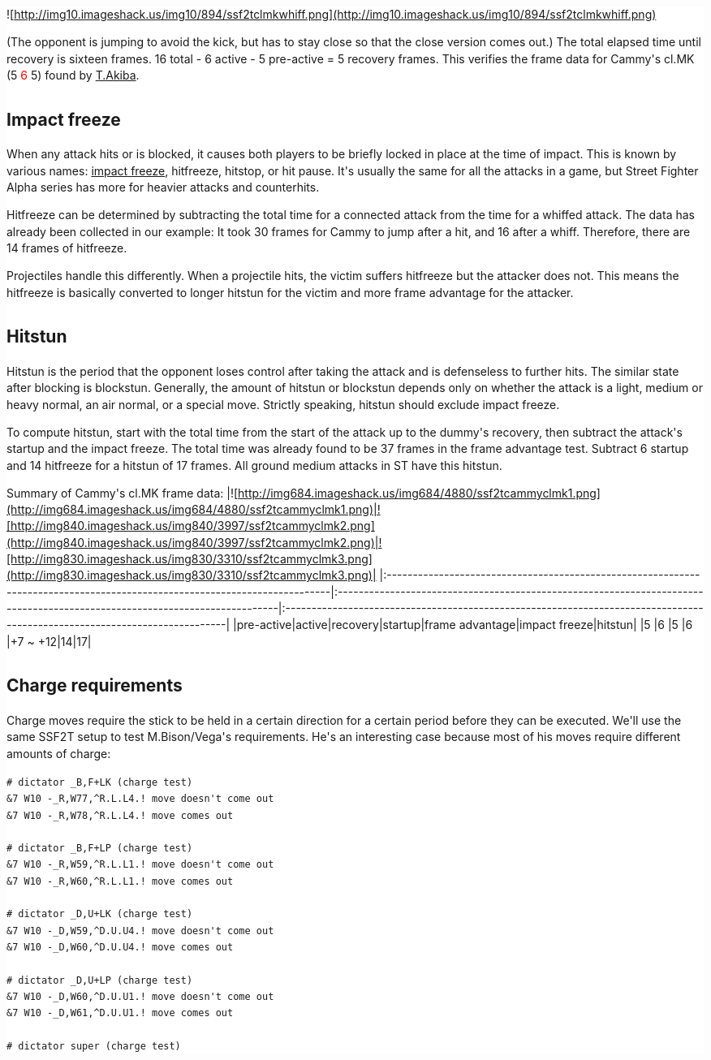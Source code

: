 ![http://img10.imageshack.us/img10/894/ssf2tclmkwhiff.png](http://img10.imageshack.us/img10/894/ssf2tclmkwhiff.png)

(The opponent is jumping to avoid the kick, but has to stay close so that the close version comes out.) The total elapsed time until recovery is sixteen frames. 16 total - 6 active - 5 pre-active = 5 recovery frames. This verifies the frame data for Cammy's cl.MK (5 <font color='red'>6</font> 5) found by [T.Akiba](http://nki.combovideos.com/flame.html).

## Impact freeze ##

When any attack hits or is blocked, it causes both players to be briefly locked in place at the time of impact. This is known by various names: [impact freeze](http://sonichurricane.com/?p=1043), hitfreeze, hitstop, or hit pause. It's usually the same for all the attacks in a game, but Street Fighter Alpha series has more for heavier attacks and counterhits.

Hitfreeze can be determined by subtracting the total time for a connected attack from the time for a whiffed attack. The data has already been collected in our example: It took 30 frames for Cammy to jump after a hit, and 16 after a whiff. Therefore, there are 14 frames of hitfreeze.

Projectiles handle this differently. When a projectile hits, the victim suffers hitfreeze but the attacker does not. This means the hitfreeze is basically converted to longer hitstun for the victim and more frame advantage for the attacker.

## Hitstun ##

Hitstun is the period that the opponent loses control after taking the attack and is defenseless to further hits. The similar state after blocking is blockstun. Generally, the amount of hitstun or blockstun depends only on whether the attack is a light, medium or heavy normal, an air normal, or a special move. Strictly speaking, hitstun should exclude impact freeze.

To compute hitstun, start with the total time from the start of the attack up to the dummy's recovery, then subtract the attack's startup and the impact freeze. The total time was already found to be 37 frames in the frame advantage test. Subtract 6 startup and 14 hitfreeze for a hitstun of 17 frames. All ground medium attacks in ST have this hitstun.

Summary of Cammy's cl.MK frame data:
|![http://img684.imageshack.us/img684/4880/ssf2tcammyclmk1.png](http://img684.imageshack.us/img684/4880/ssf2tcammyclmk1.png)|![http://img840.imageshack.us/img840/3997/ssf2tcammyclmk2.png](http://img840.imageshack.us/img840/3997/ssf2tcammyclmk2.png)|![http://img830.imageshack.us/img830/3310/ssf2tcammyclmk3.png](http://img830.imageshack.us/img830/3310/ssf2tcammyclmk3.png)|
|:--------------------------------------------------------------------------------------------------------------------------|:--------------------------------------------------------------------------------------------------------------------------|:--------------------------------------------------------------------------------------------------------------------------|
|pre-active|active|recovery|startup|frame advantage|impact freeze|hitstun|
|5 |6 |5 |6 |+7 ~ +12|14|17|

## Charge requirements ##

Charge moves require the stick to be held in a certain direction for a certain period before they can be executed. We'll use the same SSF2T setup to test M.Bison/Vega's requirements. He's an interesting case because most of his moves require different amounts of charge:

```
# dictator _B,F+LK (charge test)
&7 W10 -_R,W77,^R.L.L4.! move doesn't come out
&7 W10 -_R,W78,^R.L.L4.! move comes out

# dictator _B,F+LP (charge test)
&7 W10 -_R,W59,^R.L.L1.! move doesn't come out
&7 W10 -_R,W60,^R.L.L1.! move comes out

# dictator _D,U+LK (charge test)
&7 W10 -_D,W59,^D.U.U4.! move doesn't come out
&7 W10 -_D,W60,^D.U.U4.! move comes out

# dictator _D,U+LP (charge test)
&7 W10 -_D,W60,^D.U.U1.! move doesn't come out
&7 W10 -_D,W61,^D.U.U1.! move comes out

# dictator super (charge test)
```